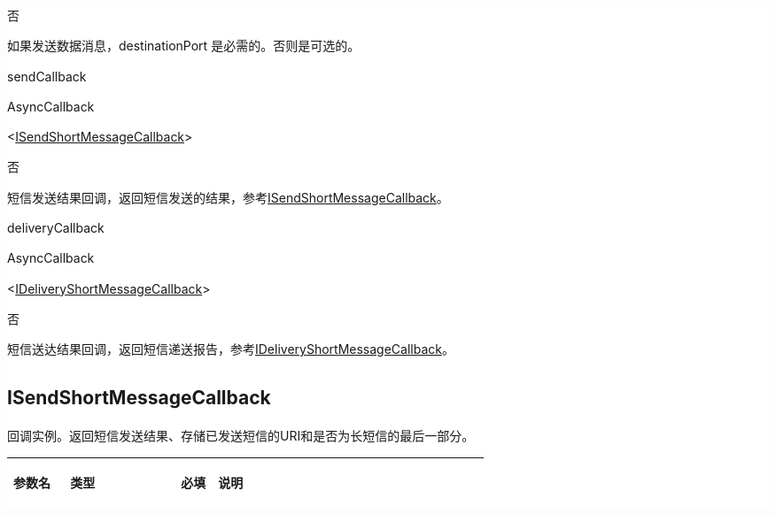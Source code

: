 </td>
<td class="cellrowborder" valign="top" width="6.88%" headers="mcps1.1.5.1.3 "><p id="p10412111519610"><a name="p10412111519610"></a><a name="p10412111519610"></a>否</p>
</td>
<td class="cellrowborder" valign="top" width="52.35999999999999%" headers="mcps1.1.5.1.4 "><p id="p1541319151266"><a name="p1541319151266"></a><a name="p1541319151266"></a>如果发送数据消息，destinationPort 是必需的。否则是可选的。</p>
</td>
</tr>
<tr id="row169402191669"><td class="cellrowborder" valign="top" width="18.69%" headers="mcps1.1.5.1.1 "><p id="p82028327818"><a name="p82028327818"></a><a name="p82028327818"></a>sendCallback</p>
</td>
<td class="cellrowborder" valign="top" width="22.07%" headers="mcps1.1.5.1.2 "><p id="p835213618913"><a name="p835213618913"></a><a name="p835213618913"></a>AsyncCallback</p>
<p id="p449664817810"><a name="p449664817810"></a><a name="p449664817810"></a>&lt;<a href="#section16646146115317">ISendShortMessageCallback</a>&gt;</p>
</td>
<td class="cellrowborder" valign="top" width="6.88%" headers="mcps1.1.5.1.3 "><p id="p1940131914612"><a name="p1940131914612"></a><a name="p1940131914612"></a>否</p>
</td>
<td class="cellrowborder" valign="top" width="52.35999999999999%" headers="mcps1.1.5.1.4 "><p id="p9940151920617"><a name="p9940151920617"></a><a name="p9940151920617"></a>短信发送结果回调，返回短信发送的结果，参考<a href="#section16646146115317">ISendShortMessageCallback</a>。</p>
</td>
</tr>
<tr id="row196683176615"><td class="cellrowborder" valign="top" width="18.69%" headers="mcps1.1.5.1.1 "><p id="p1764495320816"><a name="p1764495320816"></a><a name="p1764495320816"></a>deliveryCallback</p>
</td>
<td class="cellrowborder" valign="top" width="22.07%" headers="mcps1.1.5.1.2 "><p id="p3892339195"><a name="p3892339195"></a><a name="p3892339195"></a>AsyncCallback</p>
<p id="p8149858286"><a name="p8149858286"></a><a name="p8149858286"></a>&lt;<a href="#section12183749531">IDeliveryShortMessageCallback</a>&gt;</p>
</td>
<td class="cellrowborder" valign="top" width="6.88%" headers="mcps1.1.5.1.3 "><p id="p176695171565"><a name="p176695171565"></a><a name="p176695171565"></a>否</p>
</td>
<td class="cellrowborder" valign="top" width="52.35999999999999%" headers="mcps1.1.5.1.4 "><p id="p3669151714610"><a name="p3669151714610"></a><a name="p3669151714610"></a>短信送达结果回调，返回短信递送报告，参考<a href="#section12183749531">IDeliveryShortMessageCallback</a>。</p>
</td>
</tr>
</tbody>
</table>

## ISendShortMessageCallback<a name="section16646146115317"></a>

回调实例。返回短信发送结果、存储已发送短信的URI和是否为长短信的最后一部分。

<a name="table1964615620539"></a>
<table><thead align="left"><tr id="row964614675318"><th class="cellrowborder" valign="top" width="11.940000000000001%" id="mcps1.1.5.1.1"><p id="p1964613635311"><a name="p1964613635311"></a><a name="p1964613635311"></a>参数名</p>
</th>
<th class="cellrowborder" valign="top" width="23.27%" id="mcps1.1.5.1.2"><p id="p16646136115317"><a name="p16646136115317"></a><a name="p16646136115317"></a>类型</p>
</th>
<th class="cellrowborder" valign="top" width="7.8100000000000005%" id="mcps1.1.5.1.3"><p id="p76461662532"><a name="p76461662532"></a><a name="p76461662532"></a>必填</p>
</th>
<th class="cellrowborder" valign="top" width="56.98%" id="mcps1.1.5.1.4"><p id="p1664611620539"><a name="p1664611620539"></a><a name="p1664611620539"></a>说明</p>
</th>